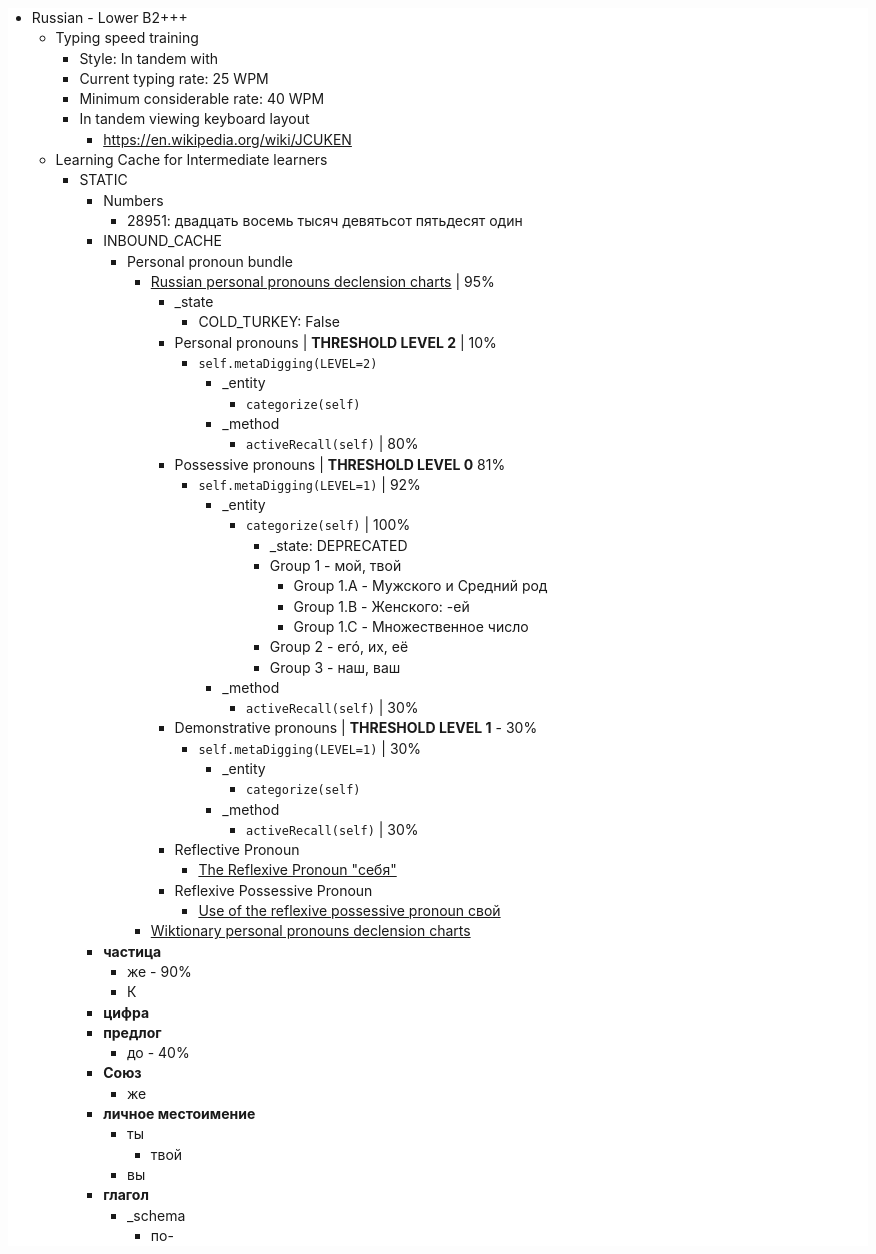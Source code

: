 - Russian - Lower B2+++
  - Typing speed training
    - Style: In tandem with 
    - Current typing rate: 25 WPM
    - Minimum considerable rate: 40 WPM
    - In tandem viewing keyboard layout
      - https://en.wikipedia.org/wiki/JCUKEN
  - Learning Cache for Intermediate learners
    - STATIC
      - Numbers
        - 28951: двадцать восемь тысяч девятьсот пятьдесят один
      - INBOUND_CACHE
        - Personal pronoun bundle
          - [Russian personal pronouns declension charts](https://learnrussianstepbystep.com/en/russian-pronouns-declension-charts/) | 95%
            - _state
              - COLD_TURKEY: False
            - Personal pronouns | **THRESHOLD LEVEL 2** | 10%
              - `self.metaDigging(LEVEL=2)`
                - _entity
                  - `categorize(self)`
                - _method
                  - `activeRecall(self)` | 80%
            - Possessive pronouns | **THRESHOLD LEVEL 0** 81%
              - `self.metaDigging(LEVEL=1)` | 92%
                - _entity
                  - `categorize(self)` | 100%
                    - _state: DEPRECATED
                    - Group 1 - мой, твой
                      - Group 1.A - Мужского и Средний род
                      - Group 1.B - Женского: -ей
                      - Group 1.C - Множественное число
                    - Group 2 - егó, их, её
                    - Group 3 - наш, ваш
                - _method
                  - `activeRecall(self)` | 30%
            - Demonstrative pronouns | **THRESHOLD LEVEL 1** - 30%
              - `self.metaDigging(LEVEL=1)` | 30%
                - _entity
                  - `categorize(self)`
                - _method
                  - `activeRecall(self)` | 30%
            - Reflective Pronoun
              - [The Reflexive Pronoun "себя"](http://masterrussian.com/aa102100a.shtml)
            - Reflexive Possessive Pronoun
              - [Use of the reflexive possessive pronoun свой](https://learnrussianstepbystep.com/en/russian-reflexive-possessive-pronoun-svoy/)
          - [Wiktionary personal pronouns declension charts](https://en.wiktionary.org/wiki/%D1%81%D0%B5%D0%B1%D1%8F)
      - **частица**
        - же - 90%
        - К
      - **цифра**
      - **предлог**
        - до - 40%
      - **Союз**
        - же
      - **личное местоимение**
        - ты
          - твой
        - вы
      - **глагол**
        - _schema
          - по-